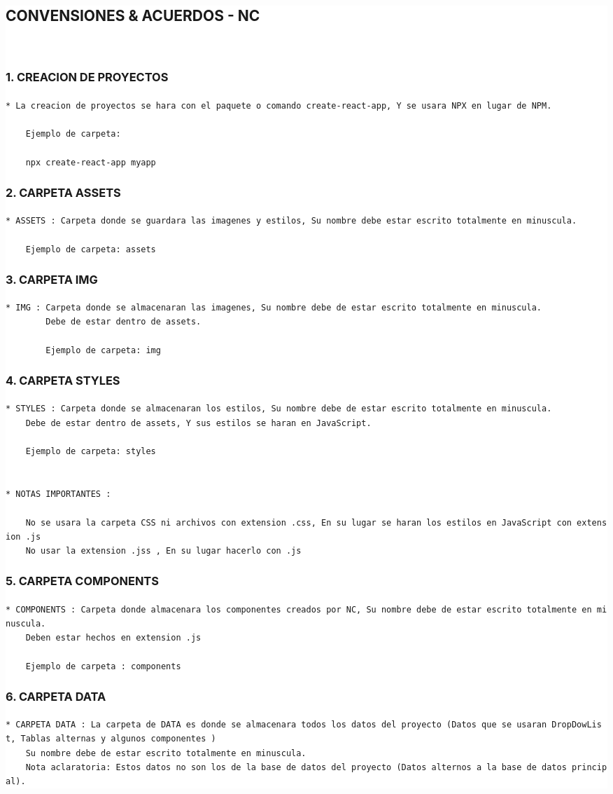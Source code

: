 

## CONVENSIONES & ACUERDOS - NC

<br>

### 1. CREACION DE PROYECTOS
    * La creacion de proyectos se hara con el paquete o comando create-react-app, Y se usara NPX en lugar de NPM.

        Ejemplo de carpeta:

        npx create-react-app myapp

    
### 2. CARPETA ASSETS

    * ASSETS : Carpeta donde se guardara las imagenes y estilos, Su nombre debe estar escrito totalmente en minuscula.

        Ejemplo de carpeta: assets


### 3. CARPETA IMG
               
    * IMG : Carpeta donde se almacenaran las imagenes, Su nombre debe de estar escrito totalmente en minuscula.
            Debe de estar dentro de assets.

            Ejemplo de carpeta: img

### 4. CARPETA STYLES
                
    * STYLES : Carpeta donde se almacenaran los estilos, Su nombre debe de estar escrito totalmente en minuscula.
        Debe de estar dentro de assets, Y sus estilos se haran en JavaScript.

        Ejemplo de carpeta: styles


    * NOTAS IMPORTANTES : 

        No se usara la carpeta CSS ni archivos con extension .css, En su lugar se haran los estilos en JavaScript con extension .js
        No usar la extension .jss , En su lugar hacerlo con .js

### 5. CARPETA COMPONENTS

    * COMPONENTS : Carpeta donde almacenara los componentes creados por NC, Su nombre debe de estar escrito totalmente en minuscula.
        Deben estar hechos en extension .js

        Ejemplo de carpeta : components

### 6. CARPETA DATA

    * CARPETA DATA : La carpeta de DATA es donde se almacenara todos los datos del proyecto (Datos que se usaran DropDowList, Tablas alternas y algunos componentes )
        Su nombre debe de estar escrito totalmente en minuscula.
        Nota aclaratoria: Estos datos no son los de la base de datos del proyecto (Datos alternos a la base de datos principal).
